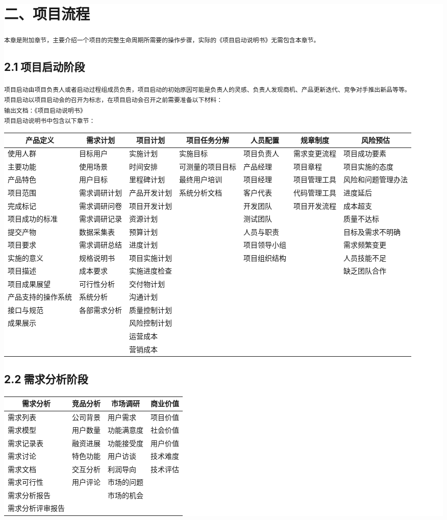 # 二、项目流程
    本章是附加章节，主要介绍一个项目的完整生命周期所需要的操作步骤，实际的《项目启动说明书》无需包含本章节。
## 2.1 项目启动阶段
    项目启动由项目负责人或者启动过程组成员负责，项目启动的初始原因可能是负责人的灵感、负责人发现商机、产品更新迭代、竞争对手推出新品等等。
    项目启动以项目启动会的召开为标志，在项目启动会召开之前需要准备以下材料：
    输出文档：《项目启动说明书》
    项目启动说明书中包含以下章节：

| 产品定义 | 需求计划 | 项目计划 | 项目任务分解 | 人员配置 | 规章制度 | 风险预估
| ------ | ------ | ------ | ------ | ------ | ------ | ------ |
| 使用人群 | 目标用户 | 实施计划 | 实施目标 | 项目负责人 | 需求变更流程 | 项目成功要素 |
| 主要功能 | 使用场景 | 时间安排 | 可测量的项目目标 | 产品经理 | 项目章程 | 项目实施的态度 |
| 产品特色 | 用户目标 | 里程碑计划 | 最终用户培训 | 项目经理 | 项目管理工具 | 风险和问题管理办法 |
| 项目范围 | 需求调研计划 | 产品开发计划 | 系统分析文档 | 客户代表 | 代码管理工具 | 进度延后 |
| 完成标记 | 需求调研问卷 | 项目开发计划 |  | 开发团队 | 项目开发流程 | 成本超支 |
| 项目成功的标准 | 需求调研记录 | 资源计划 |  | 测试团队 |  | 质量不达标 |
| 提交产物 | 数据采集表 | 预算计划 |  | 人员与职责 |  | 目标及需求不明确 |
| 项目要求 | 需求调研总结 | 进度计划 |  | 项目领导小组 |  | 需求频繁变更 |
| 实施的意义 | 规格说明书 | 项目实施计划 |  | 项目组织结构 |  | 人员技能不足 |
| 项目描述 | 成本要求 | 实施进度检查 |  |  |  | 缺乏团队合作 |
| 项目成果展望 | 可行性分析 | 交付物计划 |  |  |  |  |
| 产品支持的操作系统 | 系统分析 | 沟通计划 |  |  |  |  |
| 接口与规范 | 各部需求分析 | 质量控制计划 |  |  |  |  |
| 成果展示 |  | 风险控制计划 |  |  |  |  |
|  |  | 运营成本 |  |  |  |  |
|  |  | 营销成本 |  |  |  |  |


## 2.2 需求分析阶段

| 需求分析 | 竞品分析 | 市场调研 | 商业价值 |
| ------ | ------ | ------ | ------ |
| 需求列表 | 公司背景 | 用户需求 | 项目价值 |
| 需求模型 | 用户数量 | 功能满意度 | 社会价值 |
| 需求记录表 | 融资进展 | 功能接受度 | 用户价值 |
| 需求讨论 | 特色功能 | 用户访谈 | 技术难度 |
| 需求文档 | 交互分析 | 利润导向 | 技术评估 |
| 需求可行性 | 用户评论 | 市场的问题 |  |
| 需求分析报告 |  | 市场的机会 |  |
| 需求分析评审报告 |  |  |  |
